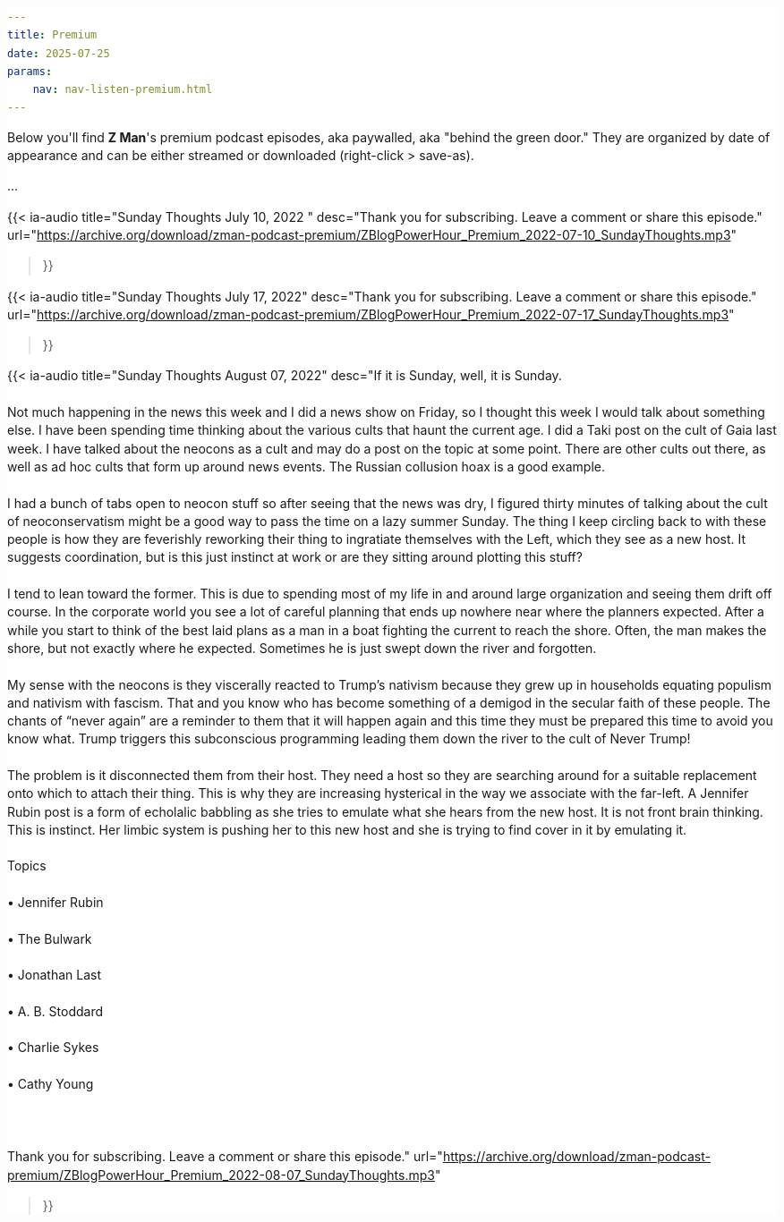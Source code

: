 ```yaml
---
title: Premium
date: 2025-07-25
params:
    nav: nav-listen-premium.html
---
```


Below you'll find **Z Man**'s premium podcast episodes, aka paywalled, aka "behind the green door." They are organized by date of appearance and can be either streamed or downloaded (right-click > save-as).

...

{{< ia-audio
    title="Sunday Thoughts July 10, 2022 "
    desc="Thank you for subscribing. Leave a comment or share this episode."
    url="https://archive.org/download/zman-podcast-premium/ZBlogPowerHour_Premium_2022-07-10_SundayThoughts.mp3"
>}}

{{< ia-audio
    title="Sunday Thoughts July 17, 2022"
    desc="Thank you for subscribing. Leave a comment or share this episode."
    url="https://archive.org/download/zman-podcast-premium/ZBlogPowerHour_Premium_2022-07-17_SundayThoughts.mp3"
>}}

{{< ia-audio
    title="Sunday Thoughts August 07, 2022"
    desc="If it is Sunday, well, it is Sunday. <br/><br/>Not much happening in the news this week and I did a news show on Friday, so I thought this week I would talk about something else. I have been spending time thinking about the various cults that haunt the current age. I did a Taki post on the cult of Gaia last week. I have talked about the neocons as a cult and may do a post on the topic at some point. There are other cults out there, as well as ad hoc cults that form up around news events. The Russian collusion hoax is a good example.<br/><br/>I had a bunch of tabs open to neocon stuff so after seeing that the news was dry, I figured thirty minutes of talking about the cult of neoconservatism might be a good way to pass the time on a lazy summer Sunday. The thing I keep circling back to with these people is how they are feverishly reworking their thing to ingratiate themselves with the Left, which they see as a new host. It suggests coordination, but is this just instinct at work or are they sitting around plotting this stuff?<br/><br/>I tend to lean toward the former. This is due to spending most of my life in and around large organization and seeing them drift off course. In the corporate world you see a lot of careful planning that ends up nowhere near where the planners expected. After a while you start to think of the best laid plans as a man in a boat fighting the current to reach the shore. Often, the man makes the shore, but not exactly where he expected. Sometimes he is just swept down the river and forgotten. <br/><br/>My sense with the neocons is they viscerally reacted to Trump’s nativism because they grew up in households equating populism and nativism with fascism. That and you know who has become something of a demigod in the secular faith of these people. The chants of “never again” are a reminder to them that it will happen again and this time they must be prepared this time to avoid you know what. Trump triggers this subconscious programming leading them down the river to the cult of Never Trump!<br/><br/>The problem is it disconnected them from their host. They need a host so they are searching around for a suitable replacement onto which to attach their thing. This is why they are increasing hysterical in the way we associate with the far-left. A Jennifer Rubin post is a form of echolalic babbling as she tries to emulate what she hears from the new host. It is not front brain thinking. This is instinct. Her limbic system is pushing her to this new host and she is trying to find cover in it by emulating it.<br/><br/>Topics<br/><br/>•	Jennifer Rubin<br/><br/>•	The Bulwark<br/><br/>•	Jonathan Last<br/><br/>•	A. B. Stoddard<br/><br/>•	Charlie Sykes<br/><br/>•	Cathy Young<br/><br/> <br/><br/>Thank you for subscribing. Leave a comment or share this episode."
    url="https://archive.org/download/zman-podcast-premium/ZBlogPowerHour_Premium_2022-08-07_SundayThoughts.mp3"
>}}

